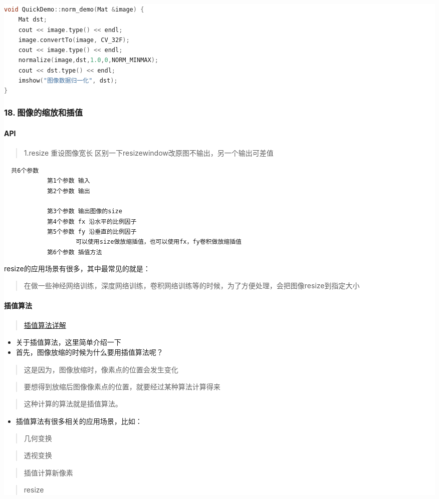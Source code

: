 ```cpp
void QuickDemo::norm_demo(Mat &image) {
	Mat dst;
	cout << image.type() << endl;
	image.convertTo(image, CV_32F);
	cout << image.type() << endl;
	normalize(image,dst,1.0,0,NORM_MINMAX);
	cout << dst.type() << endl;
	imshow("图像数据归一化", dst);
}
```

### 18. 图像的缩放和插值



#### **API**

>  1.resize 重设图像宽长 区别一下resizewindow改原图不输出，另一个输出可差值

```tex
  共6个参数
            第1个参数 输入
            第2个参数 输出
            
            第3个参数 输出图像的size
            第4个参数 fx 沿水平的比例因子
            第5个参数 fy 沿垂直的比例因子
                    可以使用size做放缩插值，也可以使用fx，fy卷积做放缩插值
            第6个参数 插值方法
```

resize的应用场景有很多，其中最常见的就是：

> 在做一些神经网络训练，深度网络训练，卷积网络训练等的时候，为了方便处理，会把图像resize到指定大小

#### **插值算法**

>  [插值算法详解](https://blog.csdn.net/jia20003/article/details/40020775)

+ 关于插值算法，这里简单介绍一下
+ 首先，图像放缩的时候为什么要用插值算法呢？

> 这是因为，图像放缩时，像素点的位置会发生变化

> 要想得到放缩后图像像素点的位置，就要经过某种算法计算得来

> 这种计算的算法就是插值算法。

+ 插值算法有很多相关的应用场景，比如：

> 几何变换

> 透视变换

> 插值计算新像素

> resize
